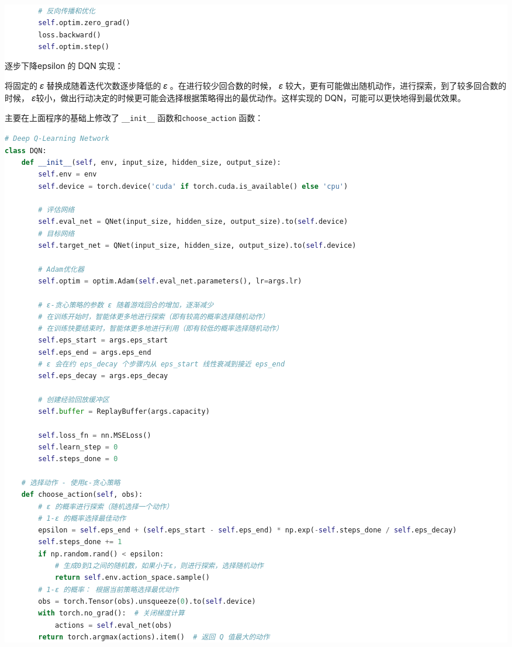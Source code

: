 ```python
        # 反向传播和优化
        self.optim.zero_grad()
        loss.backward()
        self.optim.step()
```





逐步下降epsilon 的 DQN 实现：

将固定的 $\varepsilon$ 替换成随着迭代次数逐步降低的 $\varepsilon$ 。在进行较少回合数的时候， $\varepsilon$ 较大，更有可能做出随机动作，进行探索，到了较多回合数的时候， $\varepsilon$​ 较小，做出行动决定的时候更可能会选择根据策略得出的最优动作。这样实现的 DQN，可能可以更快地得到最优效果。

主要在上面程序的基础上修改了 `__init__` 函数和`choose_action` 函数：

```python
# Deep Q-Learning Network
class DQN:
    def __init__(self, env, input_size, hidden_size, output_size):
        self.env = env
        self.device = torch.device('cuda' if torch.cuda.is_available() else 'cpu')

        # 评估网络
        self.eval_net = QNet(input_size, hidden_size, output_size).to(self.device)
        # 目标网络
        self.target_net = QNet(input_size, hidden_size, output_size).to(self.device)

        # Adam优化器
        self.optim = optim.Adam(self.eval_net.parameters(), lr=args.lr)

        # ε-贪心策略的参数 ε 随着游戏回合的增加，逐渐减少
        # 在训练开始时，智能体更多地进行探索（即有较高的概率选择随机动作）
        # 在训练快要结束时，智能体更多地进行利用（即有较低的概率选择随机动作）
        self.eps_start = args.eps_start
        self.eps_end = args.eps_end
        # ε 会在约 eps_decay 个步骤内从 eps_start 线性衰减到接近 eps_end
        self.eps_decay = args.eps_decay

        # 创建经验回放缓冲区
        self.buffer = ReplayBuffer(args.capacity)

        self.loss_fn = nn.MSELoss()
        self.learn_step = 0
        self.steps_done = 0

    # 选择动作 - 使用ε-贪心策略
    def choose_action(self, obs):
        # ε 的概率进行探索（随机选择一个动作）
        # 1-ε 的概率选择最佳动作
        epsilon = self.eps_end + (self.eps_start - self.eps_end) * np.exp(-self.steps_done / self.eps_decay)
        self.steps_done += 1
        if np.random.rand() < epsilon:
            # 生成0到1之间的随机数，如果小于ε，则进行探索，选择随机动作
            return self.env.action_space.sample()
        # 1-ε 的概率： 根据当前策略选择最优动作
        obs = torch.Tensor(obs).unsqueeze(0).to(self.device)
        with torch.no_grad():  # 关闭梯度计算
            actions = self.eval_net(obs)
        return torch.argmax(actions).item()  # 返回 Q 值最大的动作
```
